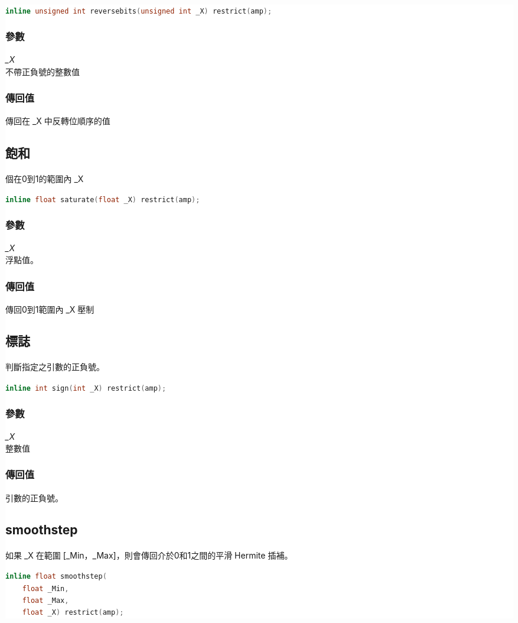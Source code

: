 ```cpp
inline unsigned int reversebits(unsigned int _X) restrict(amp);
```

### <a name="parameters"></a>參數

*_X*<br/>
不帶正負號的整數值

### <a name="return-value"></a>傳回值

傳回在 _X 中反轉位順序的值

## <a name="saturate"></a><a name="saturate"></a> 飽和

個在0到1的範圍內 _X

```cpp
inline float saturate(float _X) restrict(amp);
```

### <a name="parameters"></a>參數

*_X*<br/>
浮點值。

### <a name="return-value"></a>傳回值

傳回0到1範圍內 _X 壓制

## <a name="sign"></a><a name="sign"></a> 標誌

判斷指定之引數的正負號。

```cpp
inline int sign(int _X) restrict(amp);
```

### <a name="parameters"></a>參數

*_X*<br/>
整數值

### <a name="return-value"></a>傳回值

引數的正負號。

## <a name="smoothstep"></a><a name="smoothstep"></a> smoothstep

如果 _X 在範圍 [_Min，_Max]，則會傳回介於0和1之間的平滑 Hermite 插補。

```cpp
inline float smoothstep(
    float _Min,
    float _Max,
    float _X) restrict(amp);
```
